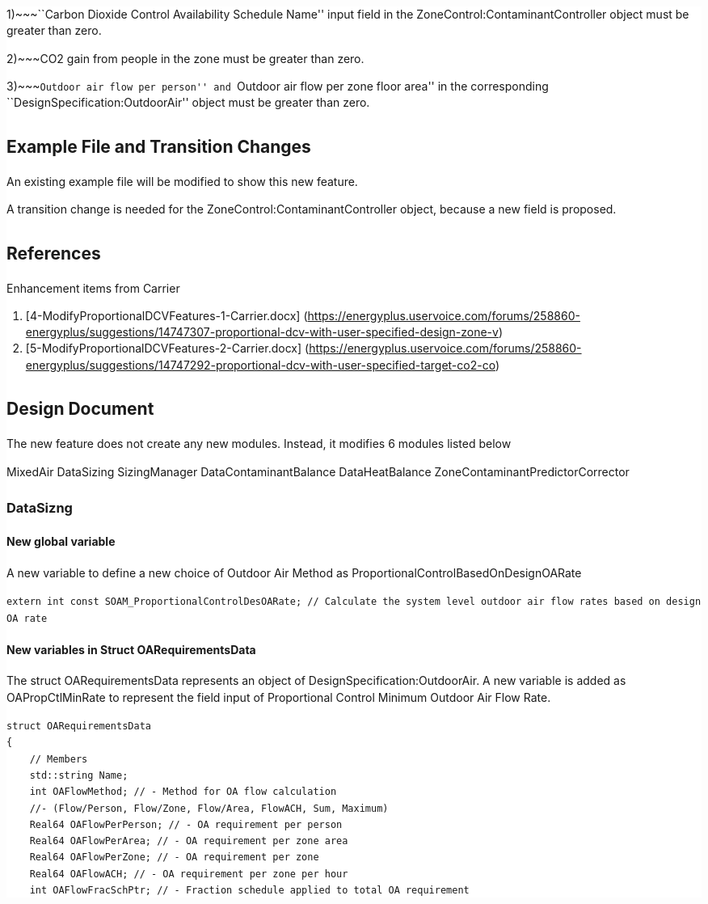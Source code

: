 1)~~~``Carbon Dioxide Control Availability Schedule Name'' input field in the ZoneControl:ContaminantController object must be greater than zero.

2)~~~CO2 gain from people in the zone must be greater than zero.

3)~~~``Outdoor air flow per person'' and ``Outdoor air flow per zone floor area'' in the corresponding ``DesignSpecification:OutdoorAir'' object must be greater than zero.


## Example File and Transition Changes ##

An existing example file will be modified to show this new feature.

A transition change is needed for the ZoneControl:ContaminantController object, because a new field is proposed.

## References ##

Enhancement items from Carrier

1. [4-ModifyProportionalDCVFeatures-1-Carrier.docx] (https://energyplus.uservoice.com/forums/258860-energyplus/suggestions/14747307-proportional-dcv-with-user-specified-design-zone-v)
2. [5-ModifyProportionalDCVFeatures-2-Carrier.docx] (https://energyplus.uservoice.com/forums/258860-energyplus/suggestions/14747292-proportional-dcv-with-user-specified-target-co2-co) 

## Design Document

The new feature does not create any new modules. Instead, it modifies 6 modules listed below

MixedAir
DataSizing
SizingManager
DataContaminantBalance
DataHeatBalance
ZoneContaminantPredictorCorrector

### DataSizng

#### New global variable

A new variable to define a new choice of Outdoor Air Method as ProportionalControlBasedOnDesignOARate

	extern int const SOAM_ProportionalControlDesOARate; // Calculate the system level outdoor air flow rates based on design OA rate

#### New variables in Struct OARequirementsData

The struct OARequirementsData represents an object of DesignSpecification:OutdoorAir. A new variable is added as OAPropCtlMinRate to represent the field input of Proportional Control Minimum Outdoor Air Flow Rate.

	struct OARequirementsData
	{
		// Members
		std::string Name;
		int OAFlowMethod; // - Method for OA flow calculation
		//- (Flow/Person, Flow/Zone, Flow/Area, FlowACH, Sum, Maximum)
		Real64 OAFlowPerPerson; // - OA requirement per person
		Real64 OAFlowPerArea; // - OA requirement per zone area
		Real64 OAFlowPerZone; // - OA requirement per zone
		Real64 OAFlowACH; // - OA requirement per zone per hour
		int OAFlowFracSchPtr; // - Fraction schedule applied to total OA requirement
